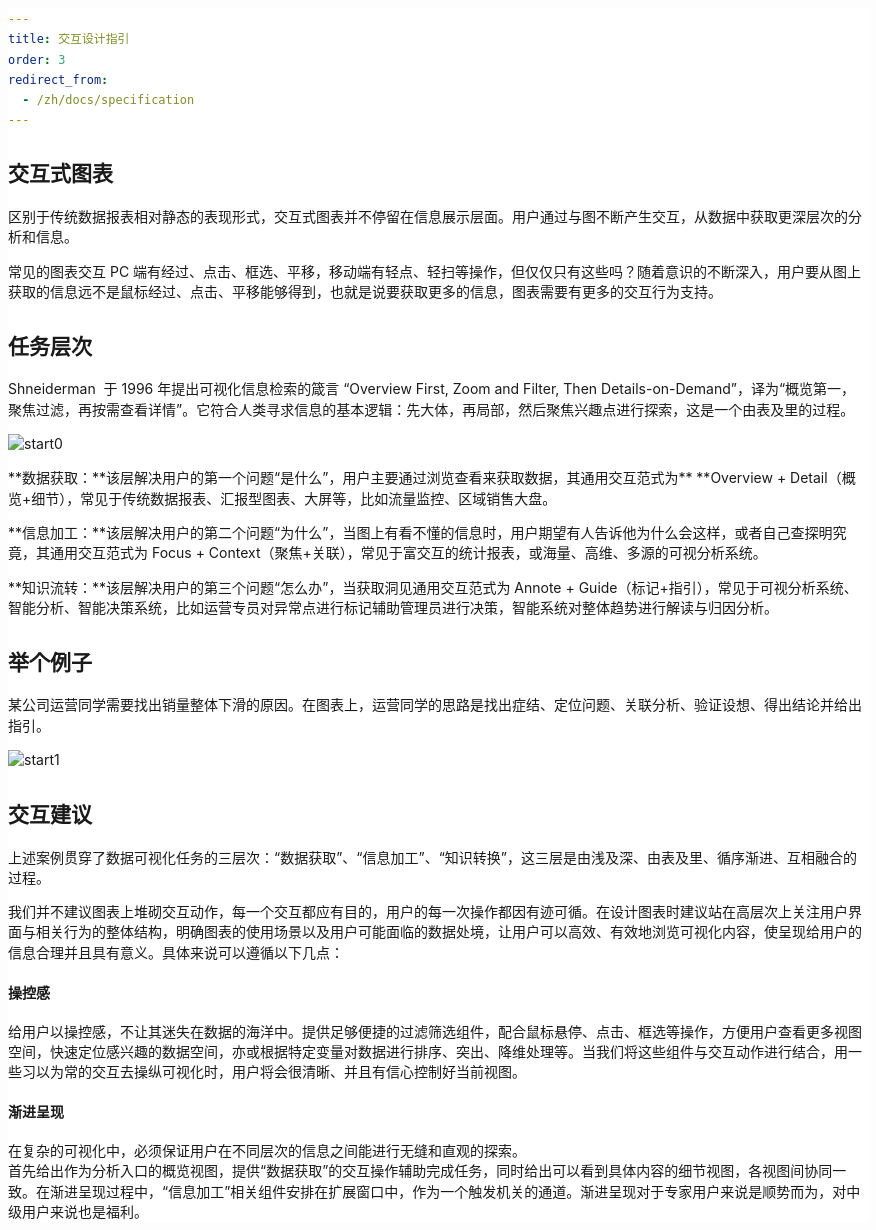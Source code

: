 ```yaml
---
title: 交互设计指引
order: 3
redirect_from:
  - /zh/docs/specification
---
```


## 交互式图表

区别于传统数据报表相对静态的表现形式，交互式图表并不停留在信息展示层面。用户通过与图不断产生交互，从数据中获取更深层次的分析和信息。

常见的图表交互 PC 端有经过、点击、框选、平移，移动端有轻点、轻扫等操作，但仅仅只有这些吗？随着意识的不断深入，用户要从图上获取的信息远不是鼠标经过、点击、平移能够得到，也就是说要获取更多的信息，图表需要有更多的交互行为支持。

## 任务层次

Shneiderman  于 1996 年提出可视化信息检索的箴言 “Overview First, Zoom and Filter, Then Details-on-Demand”，译为“概览第一，聚焦过滤，再按需查看详情”。它符合人类寻求信息的基本逻辑：先大体，再局部，然后聚焦兴趣点进行探索，这是一个由表及里的过程。

<img src='https://gw.alipayobjects.com/mdn/rms_f8c6a0/afts/img/A*_8WNQbX2xFQAAAAAAAAAAABkARQnAQ' width=747 alt="start0"/>

**数据获取：**该层解决用户的第一个问题“是什么”，用户主要通过浏览查看来获取数据，其通用交互范式为\*\* \*\*Overview + Detail（概览+细节），常见于传统数据报表、汇报型图表、大屏等，比如流量监控、区域销售大盘。

**信息加工：**该层解决用户的第二个问题“为什么”，当图上有看不懂的信息时，用户期望有人告诉他为什么会这样，或者自己查探明究竟，其通用交互范式为 Focus + Context（聚焦+关联），常见于富交互的统计报表，或海量、高维、多源的可视分析系统。

**知识流转：**该层解决用户的第三个问题“怎么办”，当获取洞见通用交互范式为 Annote + Guide（标记+指引），常见于可视分析系统、智能分析、智能决策系统，比如运营专员对异常点进行标记辅助管理员进行决策，智能系统对整体趋势进行解读与归因分析。

## 举个例子

某公司运营同学需要找出销量整体下滑的原因。在图表上，运营同学的思路是找出症结、定位问题、关联分析、验证设想、得出结论并给出指引。

<img src='https://gw.alipayobjects.com/mdn/rms_f8c6a0/afts/img/A*J2qVTKcQlQ0AAAAAAAAAAABkARQnAQ' width=747 alt="start1"/>

## 交互建议

上述案例贯穿了数据可视化任务的三层次：“数据获取”、“信息加工”、“知识转换”，这三层是由浅及深、由表及里、循序渐进、互相融合的过程。

我们并不建议图表上堆砌交互动作，每一个交互都应有目的，用户的每一次操作都因有迹可循。在设计图表时建议站在高层次上关注用户界面与相关行为的整体结构，明确图表的使用场景以及用户可能面临的数据处境，让用户可以高效、有效地浏览可视化内容，使呈现给用户的信息合理并且具有意义。具体来说可以遵循以下几点：

#### 操控感

给用户以操控感，不让其迷失在数据的海洋中。提供足够便捷的过滤筛选组件，配合鼠标悬停、点击、框选等操作，方便用户查看更多视图空间，快速定位感兴趣的数据空间，亦或根据特定变量对数据进行排序、突出、降维处理等。当我们将这些组件与交互动作进行结合，用一些习以为常的交互去操纵可视化时，用户将会很清晰、并且有信心控制好当前视图。

#### **渐进呈现**

在复杂的可视化中，必须保证用户在不同层次的信息之间能进行无缝和直观的探索。<br />首先给出作为分析入口的概览视图，提供“数据获取”的交互操作辅助完成任务，同时给出可以看到具体内容的细节视图，各视图间协同一致。在渐进呈现过程中，“信息加工”相关组件安排在扩展窗口中，作为一个触发机关的通道。渐进呈现对于专家用户来说是顺势而为，对中级用户来说也是福利。
